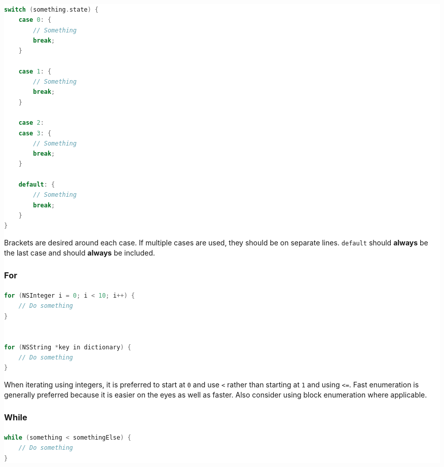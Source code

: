 ```objective-c
switch (something.state) {
    case 0: {
        // Something
        break;
    }
    
    case 1: {
        // Something
        break;
    }
    
    case 2:
    case 3: {
        // Something
        break;
    }
    
    default: {
        // Something
        break;
    }
}
```

Brackets are desired around each case. If multiple cases are used, they should be on separate lines. `default` should **always** be the last case and should **always** be included.


### For

```objective-c
for (NSInteger i = 0; i < 10; i++) {
    // Do something
}


for (NSString *key in dictionary) {
    // Do something
}
```

When iterating using integers, it is preferred to start at `0` and use `<` rather than starting at `1` and using `<=`. Fast enumeration is generally preferred because it is easier on the eyes as well as faster. Also consider using block enumeration where applicable.


### While

```objective-c
while (something < somethingElse) {
    // Do something
}
```
